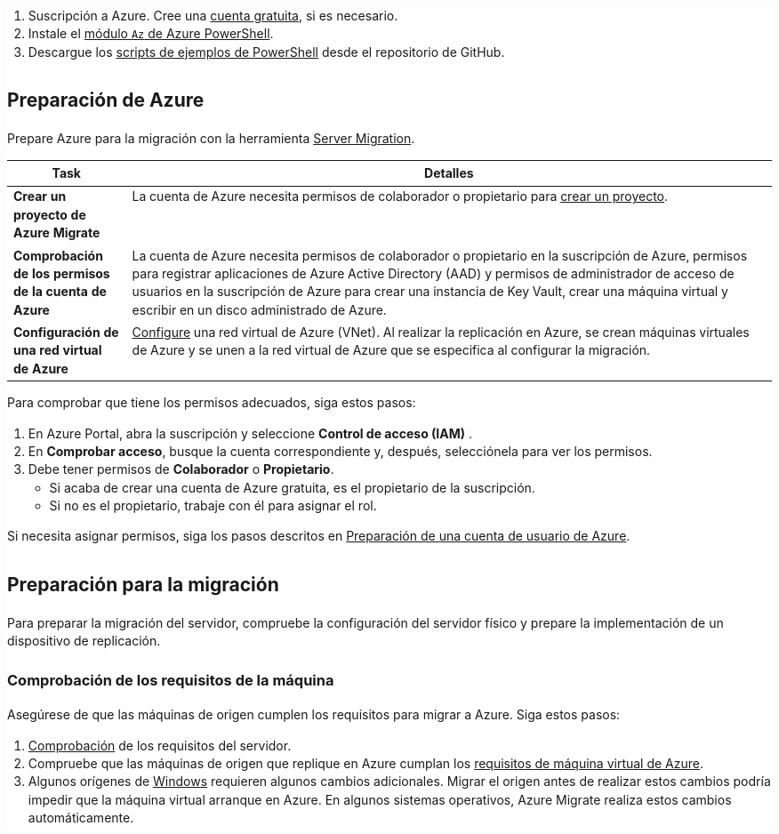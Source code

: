 1. Suscripción a Azure. Cree una [cuenta gratuita](https://azure.microsoft.com/pricing/free-trial/), si es necesario. 
1. Instale el [módulo `Az` de Azure PowerShell](/powershell/azure/install-az-ps). 
1. Descargue los [scripts de ejemplos de PowerShell](https://github.com/Azure/azure-docs-powershell-samples/tree/master/azure-migrate/SQL%20Migration) desde el repositorio de GitHub.

## <a name="prepare-azure"></a>Preparación de Azure

Prepare Azure para la migración con la herramienta [Server Migration](../../../migrate/migrate-services-overview.md#azure-migrate-server-migration-tool).

|**Task** | **Detalles**|
|--- | ---
|**Crear un proyecto de Azure Migrate** | La cuenta de Azure necesita permisos de colaborador o propietario para [crear un proyecto](../../../migrate/create-manage-projects.md).|
|**Comprobación de los permisos de la cuenta de Azure** | La cuenta de Azure necesita permisos de colaborador o propietario en la suscripción de Azure, permisos para registrar aplicaciones de Azure Active Directory (AAD) y permisos de administrador de acceso de usuarios en la suscripción de Azure para crear una instancia de Key Vault, crear una máquina virtual y escribir en un disco administrado de Azure. |
|**Configuración de una red virtual de Azure** | [Configure](../../../virtual-network/virtual-networks-overview.md) una red virtual de Azure (VNet). Al realizar la replicación en Azure, se crean máquinas virtuales de Azure y se unen a la red virtual de Azure que se especifica al configurar la migración.|


Para comprobar que tiene los permisos adecuados, siga estos pasos: 

1. En Azure Portal, abra la suscripción y seleccione **Control de acceso (IAM)** .
2. En **Comprobar acceso**, busque la cuenta correspondiente y, después, selecciónela para ver los permisos.
3. Debe tener permisos de **Colaborador** o **Propietario**.
    - Si acaba de crear una cuenta de Azure gratuita, es el propietario de la suscripción.
    - Si no es el propietario, trabaje con él para asignar el rol.

Si necesita asignar permisos, siga los pasos descritos en [Preparación de una cuenta de usuario de Azure](../../../migrate/tutorial-discover-vmware.md#prepare-an-azure-user-account).


## <a name="prepare-for-migration"></a>Preparación para la migración

Para preparar la migración del servidor, compruebe la configuración del servidor físico y prepare la implementación de un dispositivo de replicación.

### <a name="check-machine-requirements"></a>Comprobación de los requisitos de la máquina 


Asegúrese de que las máquinas de origen cumplen los requisitos para migrar a Azure. Siga estos pasos: 

1. [Comprobación](../../../migrate/migrate-support-matrix-physical-migration.md#physical-server-requirements) de los requisitos del servidor.
1. Compruebe que las máquinas de origen que replique en Azure cumplan los [requisitos de máquina virtual de Azure](../../../migrate/migrate-support-matrix-physical-migration.md#azure-vm-requirements).
1. Algunos orígenes de [Windows](../../../migrate/prepare-for-migration.md#windows-machines) requieren algunos cambios adicionales. Migrar el origen antes de realizar estos cambios podría impedir que la máquina virtual arranque en Azure. En algunos sistemas operativos, Azure Migrate realiza estos cambios automáticamente. 
